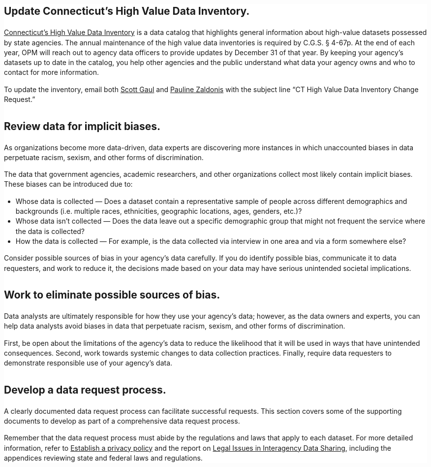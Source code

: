 ## Update Connecticut’s High Value Data Inventory.

[Connecticut’s High Value Data Inventory](https://data.ct.gov/Government/2020-CT-Data-Catalog/52ei-h2pn) is a data catalog that highlights general information about high-value datasets possessed by state agencies. The annual maintenance of the high value data inventories is required by C.G.S. § 4-67p. At the end of each year, OPM will reach out to agency data officers to provide updates by December 31 of that year. By keeping your agency’s datasets up to date in the catalog, you help other agencies and the public understand what data your agency owns and who to contact for more information.

To update the inventory, email both [Scott Gaul](mailto:scott.gaul@ct.gov) and [Pauline Zaldonis](mailto:pauline.zaldonis@ct.gov) with the subject line “CT High Value Data Inventory Change Request.”

## Review data for implicit biases.

As organizations become more data-driven, data experts are discovering more instances in which unaccounted biases in data perpetuate racism, sexism, and other forms of discrimination.

The data that government agencies, academic researchers, and other organizations collect most likely contain implicit biases. These biases can be introduced due to:

 * Whose data is collected — Does a dataset contain a representative sample of people across different demographics and backgrounds (i.e. multiple races, ethnicities, geographic locations, ages, genders, etc.)?
 * Whose data isn’t collected — Does the data leave out a specific demographic group that might not frequent the service where the data is collected?
 * How the data is collected — For example, is the data collected via interview in one area and via a form somewhere else?

Consider possible sources of bias in your agency’s data carefully. If you do identify possible bias, communicate it to data requesters, and work to reduce it, the decisions made based on your data may have serious unintended societal implications.

## Work to eliminate possible sources of bias.

Data analysts are ultimately responsible for how they use your agency’s data; however, as the data owners and experts, you can help data analysts avoid biases in data that perpetuate racism, sexism, and other forms of discrimination.

First, be open about the limitations of the agency’s data to reduce the likelihood that it will be used in ways that have unintended consequences. Second, work towards systemic changes to data collection practices. Finally, require data requesters to demonstrate responsible use of your agency’s data. 

## Develop a data request process.

A clearly documented data request process can facilitate successful requests. This section covers some of the supporting documents to develop as part of a comprehensive data request process.

Remember that the data request process must abide by the regulations and laws that apply to each dataset. For more detailed information, refer to [Establish a privacy policy](/data-sharing-playbook/safeguarding-data/#establish-a-privacy-policy) and the report on [Legal Issues in Interagency Data Sharing](https://portal.ct.gov/-/media/CT-Data/PA-19153-Legal-Issues-in-Interagency-Data-Sharing-Report-11520.pdf), including the appendices reviewing state and federal laws and regulations.
